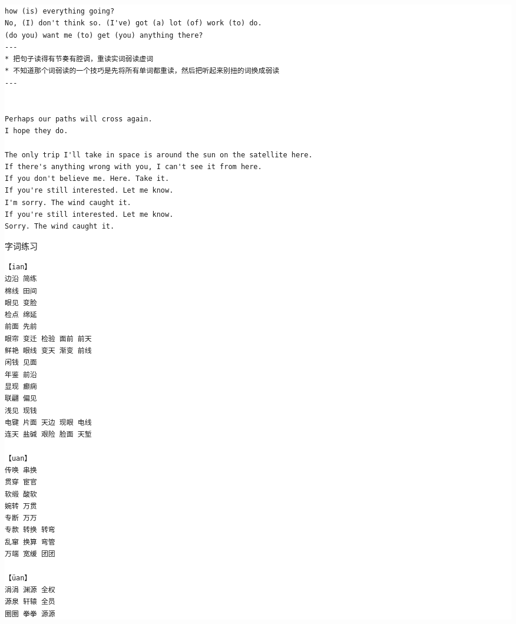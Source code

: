 ```
how (is) everything going?
No, (I) don't think so. (I've) got (a) lot (of) work (to) do.
(do you) want me (to) get (you) anything there?
---
* 把句子读得有节奏有腔调，重读实词弱读虚词
* 不知道那个词弱读的一个技巧是先将所有单词都重读，然后把听起来别扭的词换成弱读
---


Perhaps our paths will cross again.
I hope they do.

The only trip I'll take in space is around the sun on the satellite here.
If there's anything wrong with you, I can't see it from here.
If you don't believe me. Here. Take it.
If you're still interested. Let me know.
I'm sorry. The wind caught it.
If you're still interested. Let me know.
Sorry. The wind caught it.

```

字词练习
```
【ian】
边沿 简练
棉线 田间
眼见 变脸
检点 绵延
前面 先前
眼帘 变迁 检验 面前 前天
鲜艳 眼线 变天 渐变 前线
闲钱 见面
年鉴 前沿
显现 癫痫
联翩 偏见
浅见 现钱
电键 片面 天边 现眼 电线
连天 盐碱 艰险 脸面 天堑

【uan】
传唤 串换
贯穿 宦官
软缎 酸软
婉转 万贯
专断 万万
专款 转换 转弯
乱窜 换算 弯管
万端 宽缓 团团

【üan】
涓涓 渊源 全权
源泉 轩辕 全员
圈圈 拳拳 源源
```
